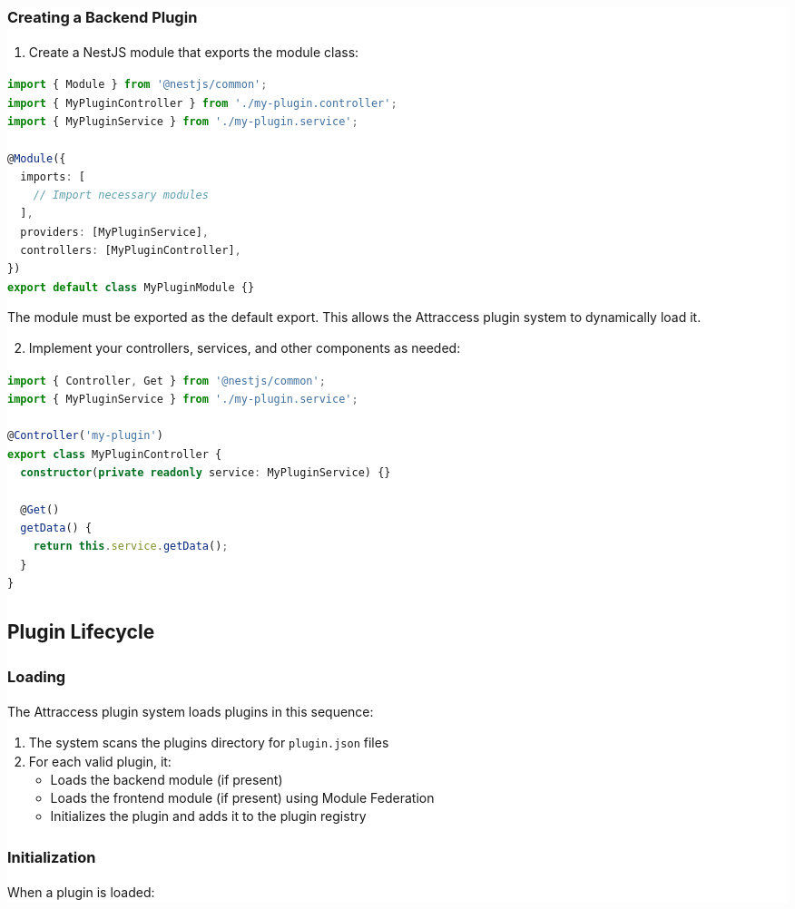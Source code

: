 ### Creating a Backend Plugin

1. Create a NestJS module that exports the module class:

```ts
import { Module } from '@nestjs/common';
import { MyPluginController } from './my-plugin.controller';
import { MyPluginService } from './my-plugin.service';

@Module({
  imports: [
    // Import necessary modules
  ],
  providers: [MyPluginService],
  controllers: [MyPluginController],
})
export default class MyPluginModule {}
```

The module must be exported as the default export. This allows the Attraccess plugin system to dynamically load it.

2. Implement your controllers, services, and other components as needed:

```ts
import { Controller, Get } from '@nestjs/common';
import { MyPluginService } from './my-plugin.service';

@Controller('my-plugin')
export class MyPluginController {
  constructor(private readonly service: MyPluginService) {}

  @Get()
  getData() {
    return this.service.getData();
  }
}
```

## Plugin Lifecycle

### Loading

The Attraccess plugin system loads plugins in this sequence:

1. The system scans the plugins directory for `plugin.json` files
2. For each valid plugin, it:
   - Loads the backend module (if present)
   - Loads the frontend module (if present) using Module Federation
   - Initializes the plugin and adds it to the plugin registry

### Initialization

When a plugin is loaded:
